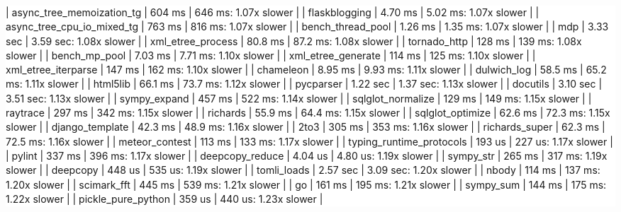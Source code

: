 | async_tree_memoization_tg  | 604 ms                                                       | 646 ms: 1.07x slower                                                    |
| flaskblogging              | 4.70 ms                                                      | 5.02 ms: 1.07x slower                                                   |
| async_tree_cpu_io_mixed_tg | 763 ms                                                       | 816 ms: 1.07x slower                                                    |
| bench_thread_pool          | 1.26 ms                                                      | 1.35 ms: 1.07x slower                                                   |
| mdp                        | 3.33 sec                                                     | 3.59 sec: 1.08x slower                                                  |
| xml_etree_process          | 80.8 ms                                                      | 87.2 ms: 1.08x slower                                                   |
| tornado_http               | 128 ms                                                       | 139 ms: 1.08x slower                                                    |
| bench_mp_pool              | 7.03 ms                                                      | 7.71 ms: 1.10x slower                                                   |
| xml_etree_generate         | 114 ms                                                       | 125 ms: 1.10x slower                                                    |
| xml_etree_iterparse        | 147 ms                                                       | 162 ms: 1.10x slower                                                    |
| chameleon                  | 8.95 ms                                                      | 9.93 ms: 1.11x slower                                                   |
| dulwich_log                | 58.5 ms                                                      | 65.2 ms: 1.11x slower                                                   |
| html5lib                   | 66.1 ms                                                      | 73.7 ms: 1.12x slower                                                   |
| pycparser                  | 1.22 sec                                                     | 1.37 sec: 1.13x slower                                                  |
| docutils                   | 3.10 sec                                                     | 3.51 sec: 1.13x slower                                                  |
| sympy_expand               | 457 ms                                                       | 522 ms: 1.14x slower                                                    |
| sqlglot_normalize          | 129 ms                                                       | 149 ms: 1.15x slower                                                    |
| raytrace                   | 297 ms                                                       | 342 ms: 1.15x slower                                                    |
| richards                   | 55.9 ms                                                      | 64.4 ms: 1.15x slower                                                   |
| sqlglot_optimize           | 62.6 ms                                                      | 72.3 ms: 1.15x slower                                                   |
| django_template            | 42.3 ms                                                      | 48.9 ms: 1.16x slower                                                   |
| 2to3                       | 305 ms                                                       | 353 ms: 1.16x slower                                                    |
| richards_super             | 62.3 ms                                                      | 72.5 ms: 1.16x slower                                                   |
| meteor_contest             | 113 ms                                                       | 133 ms: 1.17x slower                                                    |
| typing_runtime_protocols   | 193 us                                                       | 227 us: 1.17x slower                                                    |
| pylint                     | 337 ms                                                       | 396 ms: 1.17x slower                                                    |
| deepcopy_reduce            | 4.04 us                                                      | 4.80 us: 1.19x slower                                                   |
| sympy_str                  | 265 ms                                                       | 317 ms: 1.19x slower                                                    |
| deepcopy                   | 448 us                                                       | 535 us: 1.19x slower                                                    |
| tomli_loads                | 2.57 sec                                                     | 3.09 sec: 1.20x slower                                                  |
| nbody                      | 114 ms                                                       | 137 ms: 1.20x slower                                                    |
| scimark_fft                | 445 ms                                                       | 539 ms: 1.21x slower                                                    |
| go                         | 161 ms                                                       | 195 ms: 1.21x slower                                                    |
| sympy_sum                  | 144 ms                                                       | 175 ms: 1.22x slower                                                    |
| pickle_pure_python         | 359 us                                                       | 440 us: 1.23x slower                                                    |